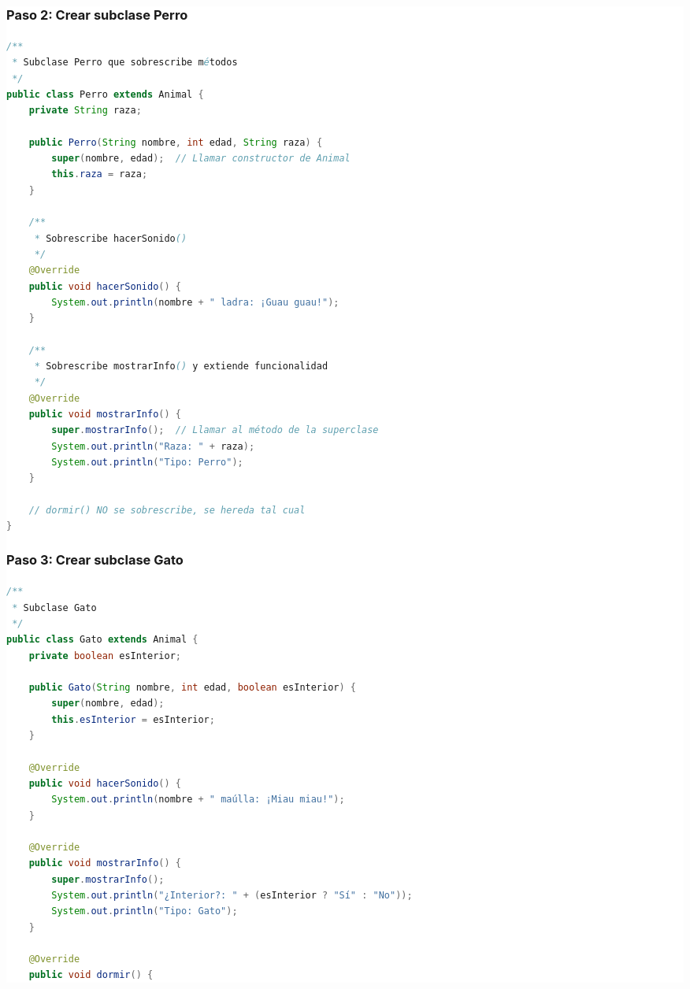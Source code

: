 
### Paso 2: Crear subclase Perro

```java
/**
 * Subclase Perro que sobrescribe métodos
 */
public class Perro extends Animal {
    private String raza;
    
    public Perro(String nombre, int edad, String raza) {
        super(nombre, edad);  // Llamar constructor de Animal
        this.raza = raza;
    }
    
    /**
     * Sobrescribe hacerSonido()
     */
    @Override
    public void hacerSonido() {
        System.out.println(nombre + " ladra: ¡Guau guau!");
    }
    
    /**
     * Sobrescribe mostrarInfo() y extiende funcionalidad
     */
    @Override
    public void mostrarInfo() {
        super.mostrarInfo();  // Llamar al método de la superclase
        System.out.println("Raza: " + raza);
        System.out.println("Tipo: Perro");
    }
    
    // dormir() NO se sobrescribe, se hereda tal cual
}
```

### Paso 3: Crear subclase Gato

```java
/**
 * Subclase Gato
 */
public class Gato extends Animal {
    private boolean esInterior;
    
    public Gato(String nombre, int edad, boolean esInterior) {
        super(nombre, edad);
        this.esInterior = esInterior;
    }
    
    @Override
    public void hacerSonido() {
        System.out.println(nombre + " maúlla: ¡Miau miau!");
    }
    
    @Override
    public void mostrarInfo() {
        super.mostrarInfo();
        System.out.println("¿Interior?: " + (esInterior ? "Sí" : "No"));
        System.out.println("Tipo: Gato");
    }
    
    @Override
    public void dormir() {
```
